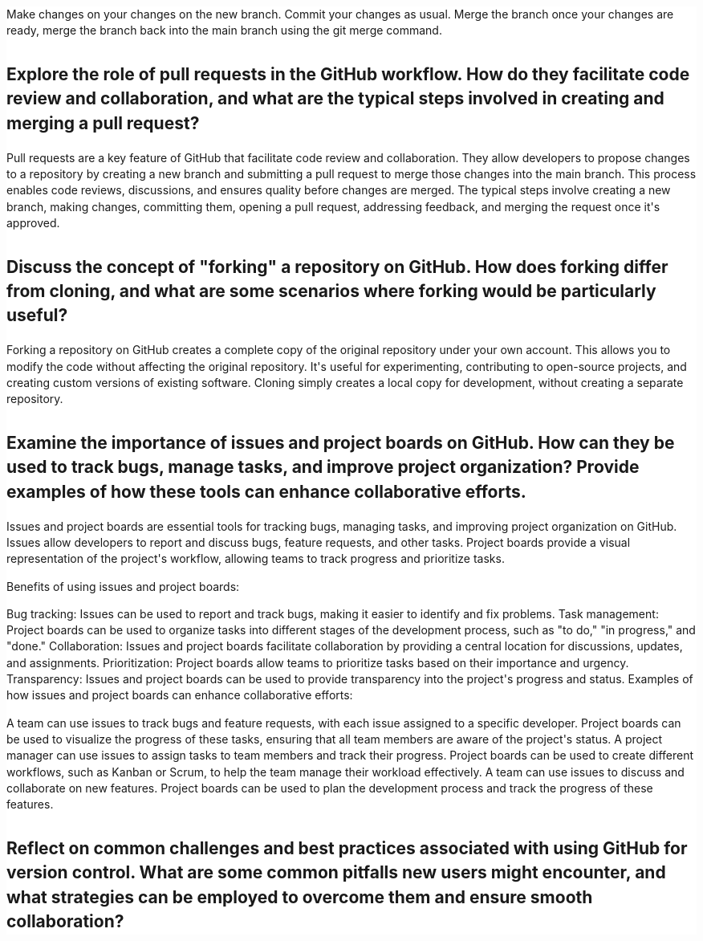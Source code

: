 Make changes on your changes on the new branch.
Commit your changes as usual.
Merge the branch once your changes are ready, merge the branch back into the main branch using the git merge command.
## Explore the role of pull requests in the GitHub workflow. How do they facilitate code review and collaboration, and what are the typical steps involved in creating and merging a pull request?
Pull requests are a key feature of GitHub that facilitate code review and collaboration. They allow developers to propose changes to a repository by creating a new branch and submitting a pull request to merge those changes into the main branch. This process enables code reviews, discussions, and ensures quality before changes are merged. The typical steps involve creating a new branch, making changes, committing them, opening a pull request, addressing feedback, and merging the request once it's approved.
## Discuss the concept of "forking" a repository on GitHub. How does forking differ from cloning, and what are some scenarios where forking would be particularly useful?
Forking a repository on GitHub creates a complete copy of the original repository under your own account. This allows you to modify the code without affecting the original repository. It's useful for experimenting, contributing to open-source projects, and creating custom versions of existing software. Cloning simply creates a local copy for development, without creating a separate repository.
## Examine the importance of issues and project boards on GitHub. How can they be used to track bugs, manage tasks, and improve project organization? Provide examples of how these tools can enhance collaborative efforts.
Issues and project boards are essential tools for tracking bugs, managing tasks, and improving project organization on GitHub. Issues allow developers to report and discuss bugs, feature requests, and other tasks. Project boards provide a visual representation of the project's workflow, allowing teams to track progress and prioritize tasks.

Benefits of using issues and project boards:

Bug tracking: Issues can be used to report and track bugs, making it easier to identify and fix problems.
Task management: Project boards can be used to organize tasks into different stages of the development process, such as "to do," "in progress," and "done."
Collaboration: Issues and project boards facilitate collaboration by providing a central location for discussions, updates, and assignments.
Prioritization: Project boards allow teams to prioritize tasks based on their importance and urgency.
Transparency: Issues and project boards can be used to provide transparency into the project's progress and status.
Examples of how issues and project boards can enhance collaborative efforts:

A team can use issues to track bugs and feature requests, with each issue assigned to a specific developer. Project boards can be used to visualize the progress of these tasks, ensuring that all team members are aware of the project's status.
A project manager can use issues to assign tasks to team members and track their progress. Project boards can be used to create different workflows, such as Kanban or Scrum, to help the team manage their workload effectively.
A team can use issues to discuss and collaborate on new features. Project boards can be used to plan the development process and track the progress of these features.
## Reflect on common challenges and best practices associated with using GitHub for version control. What are some common pitfalls new users might encounter, and what strategies can be employed to overcome them and ensure smooth collaboration?
